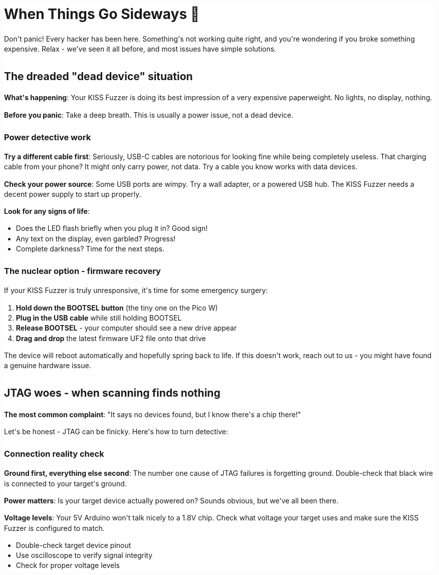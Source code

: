 # When Things Go Sideways 🔧

Don't panic! Every hacker has been here. Something's not working quite right, and you're wondering if you broke something expensive. Relax - we've seen it all before, and most issues have simple solutions.

## The dreaded "dead device" situation

**What's happening**: Your KISS Fuzzer is doing its best impression of a very expensive paperweight. No lights, no display, nothing.

**Before you panic**: Take a deep breath. This is usually a power issue, not a dead device.

### Power detective work

**Try a different cable first**: Seriously, USB-C cables are notorious for looking fine while being completely useless. That charging cable from your phone? It might only carry power, not data. Try a cable you know works with data devices.

**Check your power source**: Some USB ports are wimpy. Try a wall adapter, or a powered USB hub. The KISS Fuzzer needs a decent power supply to start up properly.

**Look for any signs of life**: 
- Does the LED flash briefly when you plug it in? Good sign!
- Any text on the display, even garbled? Progress!
- Complete darkness? Time for the next steps.

### The nuclear option - firmware recovery

If your KISS Fuzzer is truly unresponsive, it's time for some emergency surgery:

1. **Hold down the BOOTSEL button** (the tiny one on the Pico W)
2. **Plug in the USB cable** while still holding BOOTSEL
3. **Release BOOTSEL** - your computer should see a new drive appear
4. **Drag and drop** the latest firmware UF2 file onto that drive

The device will reboot automatically and hopefully spring back to life. If this doesn't work, reach out to us - you might have found a genuine hardware issue.

## JTAG woes - when scanning finds nothing

**The most common complaint**: "It says no devices found, but I know there's a chip there!"

Let's be honest - JTAG can be finicky. Here's how to turn detective:

### Connection reality check

**Ground first, everything else second**: The number one cause of JTAG failures is forgetting ground. Double-check that black wire is connected to your target's ground.

**Power matters**: Is your target device actually powered on? Sounds obvious, but we've all been there.

**Voltage levels**: Your 5V Arduino won't talk nicely to a 1.8V chip. Check what voltage your target uses and make sure the KISS Fuzzer is configured to match.
   - Double-check target device pinout
   - Use oscilloscope to verify signal integrity
   - Check for proper voltage levels
